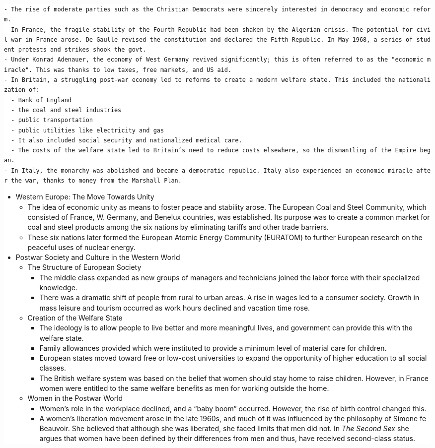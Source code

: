     - The rise of moderate parties such as the Christian Democrats were sincerely interested in democracy and economic reform.
    - In France, the fragile stability of the Fourth Republic had been shaken by the Algerian crisis. The potential for civil war in France arose. De Gaulle revised the constitution and declared the Fifth Republic. In May 1968, a series of student protests and strikes shook the govt.
    - Under Konrad Adenauer, the economy of West Germany revived significantly; this is often referred to as the "economic miracle". This was thanks to low taxes, free markets, and US aid.
    - In Britain, a struggling post-war economy led to reforms to create a modern welfare state. This included the nationalization of:
      - Bank of England
      - the coal and steel industries
      - public transportation
      - public utilities like electricity and gas
      - It also included social security and nationalized medical care.
      - The costs of the welfare state led to Britain’s need to reduce costs elsewhere, so the dismantling of the Empire began.
    - In Italy, the monarchy was abolished and became a democratic republic. Italy also experienced an economic miracle after the war, thanks to money from the Marshall Plan.
  - Western Europe: The Move Towards Unity
    - The idea of economic unity as means to foster peace and stability arose. The European Coal and Steel Community, which consisted of France, W. Germany, and Benelux countries, was established. Its purpose was to create a common market for coal and steel products among the six nations by eliminating tariffs and other trade barriers.
    - These six nations later formed the European Atomic Energy Community (EURATOM) to further European research on the peaceful uses of nuclear energy.
- Postwar Society and Culture in the Western World
  - The Structure of European Society
    - The middle class expanded as new groups of managers and technicians joined the labor force with their specialized knowledge.
    - There was a dramatic shift of people from rural to urban areas. A rise in wages led to a consumer society. Growth in mass leisure and tourism occurred as work hours declined and vacation time rose.
  - Creation of the Welfare State
    - The ideology is to allow people to live better and more meaningful lives, and government can provide this with the welfare state.
    - Family allowances provided which were instituted to provide a minimum level of material care for children.
    - European states moved toward free or low-cost universities to expand the opportunity of higher education to all social classes.
    - The British welfare system was based on the belief that women should stay home to raise children. However, in France women were entitled to the same welfare benefits as men for working outside the home.
  - Women in the Postwar World
    - Women’s role in the workplace declined, and a “baby boom” occurred. However, the rise of birth control changed this.
    - A women’s liberation movement arose in the late 1960s, and much of it was influenced by the philosophy of Simone fe Beauvoir. She believed that although she was liberated, she faced limits that men did not. In *The Second Sex* she argues that women have been defined by their differences from men and thus, have received second-class status.